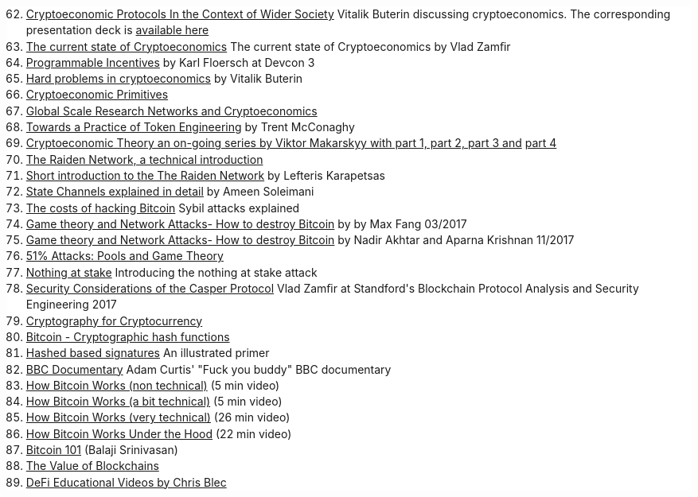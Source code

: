 62. ​[Cryptoeconomic Protocols In the Context of Wider Society](https://www.youtube.com/watch?v=S47iWiKKvLA) Vitalik Buterin discussing cryptoeconomics. The corresponding presentation deck is [available here](https://www.slideshare.net/ethereum/vitalik-buterin-cryptoeconomic-protocols-in-the-context-of-wider-society)​
63. ​[The current state of Cryptoeconomics](https://www.youtube.com/watch?v=u6VSPD5TrP4) The current state of Cryptoeconomics by Vlad Zamﬁr
64. ​[Programmable Incentives](https://youtu.be/Yo9o5nDTAAQ?t=5h4m44s) by Karl Floersch at Devcon 3
65. ​[Hard problems in cryptoeconomics](https://www.youtube.com/watch?v=p5qwbOkCZSc) by Vitalik Buterin
66. ​[Cryptoeconomic Primitives](https://www.youtube.com/watch?v=Mxt-SdfXEKw&t=1598s)​
67. ​[Global Scale Research Networks and Cryptoeconomics](https://www.youtube.com/watch?v=G9Bp56y3X8U)​
68. ​[Towards a Practice of Token Engineering](https://www.youtube.com/watch?v=Zf-WlBl1dAA) by Trent McConaghy
69. ​[Cryptoeconomic Theory an on-going series by Viktor Makarskyy with part 1, part 2, part 3 and](https://medium.com/blockchannel/cryptoeconomic-theory-pareto-efficiency-89d34664f9d) [part 4](https://medium.com/blockchannel/cryptoeconomic-theory-game-theory-basics-fb3a49aab1a8)​
70. ​[The Raiden Network, a technical introduction](https://www.youtube.com/watch?v=aMs0wAFIu7I)​
71. ​[Short introduction to the The Raiden Network](https://www.youtube.com/watch?v=JuVP4iDVkoQ) by Lefteris Karapetsas
72. ​[State Channels explained in detail](https://www.youtube.com/watch?v=MEL50CVOcH4) by Ameen Soleimani
73. ​[The costs of hacking Bitcoin](https://www.youtube.com/watch?v=qxGqozl6kj4) Sybil attacks explained
74. ​[Game theory and Network Attacks- How to destroy Bitcoin](https://www.youtube.com/watch?v=TZcfQtBXthc) by by Max Fang 03/2017
75. ​[Game theory and Network Attacks- How to destroy Bitcoin](https://youtu.be/Y_dBl-iLeMc) by Nadir Akhtar and Aparna Krishnan 11/2017
76. ​[51% Attacks: Pools and Game Theory](https://www.youtube.com/watch?v=LN6Yhm0TMAM)​
77. ​[Nothing at stake](https://www.youtube.com/watch?v=pzIl3vmEytY) Introducing the nothing at stake attack
78. ​[Security Considerations of the Casper Protocol](https://www.youtube.com/watch?v=bPQfWTizYpg) Vlad Zamﬁr at Standford's Blockchain Protocol Analysis and Security Engineering 2017
79. ​[Cryptography for Cryptocurrency](https://www.youtube.com/watch?v=Fyqtl7eGQZY)​
80. ​[Bitcoin - Cryptographic hash functions](https://www.youtube.com/watch?v=0WiTaBI82Mc)​
81. ​[Hashed based signatures](https://blog.cryptographyengineering.com/2018/04/07/hash-based-signatures-an-illustrated-primer/) An illustrated primer
82. ​[BBC Documentary](https://www.youtube.com/watch?v=y97Ywl7RtUw) Adam Curtis' "Fuck you buddy" BBC documentary
83. ​[How Bitcoin Works \(non technical\)](https://www.youtube.com/watch?v=t5JGQXCTe3c) \(5 min video\)
84. ​[How Bitcoin Works \(a bit technical\)](https://www.youtube.com/watch?v=l9jOJk30eQs) \(5 min video\)
85. ​[How Bitcoin Works \(very technical\)](https://www.youtube.com/watch?v=bBC-nXj3Ng4) \(26 min video\)
86. ​[How Bitcoin Works Under the Hood](https://www.youtube.com/watch?v=Lx9zgZCMqXE) \(22 min video\)
87. ​[Bitcoin 101](https://www.youtube.com/watch?v=JIxwTx7o_B4) \(Balaji Srinivasan\)
88. ​[The Value of Blockchains](https://www.youtube.com/watch?v=YIVAluSL9SU)​
89. ​[DeFi Educational Videos by Chris Blec](https://youtube.com/chrisblec)​
